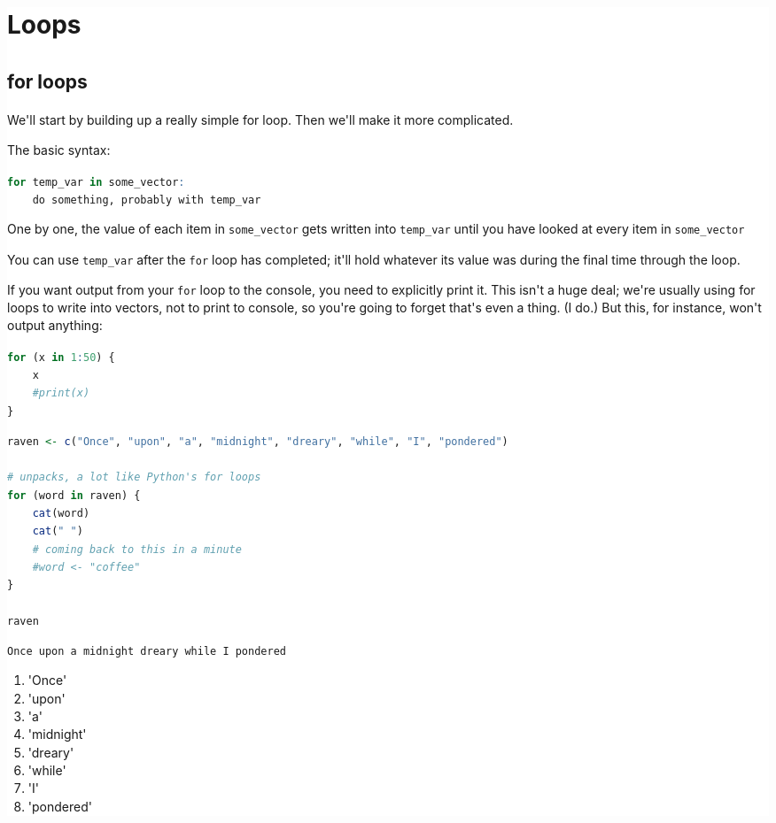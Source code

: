 # Loops

## for loops

We'll start by building up a really simple for loop. Then we'll make it more complicated.

The basic syntax:
```R
for temp_var in some_vector:
    do something, probably with temp_var
```

One by one, the value of each item in `some_vector` gets written into `temp_var` until you have looked at every item in `some_vector`

You can use `temp_var` after the `for` loop has completed; it'll hold whatever its value was during the final time through the loop.

If you want output from your `for` loop to the console, you need to explicitly print it. This isn't a huge deal; we're usually using for loops to write into vectors, not to print to console, so you're going to forget that's even a thing. (I do.) But this, for instance, won't output anything:


```R
for (x in 1:50) {
    x
    #print(x)
}
```


```R
raven <- c("Once", "upon", "a", "midnight", "dreary", "while", "I", "pondered")

# unpacks, a lot like Python's for loops
for (word in raven) { 
    cat(word)
    cat(" ")
    # coming back to this in a minute
    #word <- "coffee"
}

raven
```

    Once upon a midnight dreary while I pondered 


<ol class=list-inline>
	<li>'Once'</li>
	<li>'upon'</li>
	<li>'a'</li>
	<li>'midnight'</li>
	<li>'dreary'</li>
	<li>'while'</li>
	<li>'I'</li>
	<li>'pondered'</li>
</ol>

